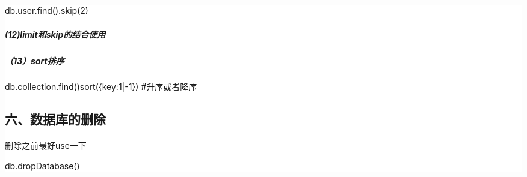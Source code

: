 db.user.find().skip(2)



##### (12)limit和skip的结合使用



##### （13）sort排序

db.collection.find()sort({key:1|-1}) #升序或者降序









## 六、数据库的删除

删除之前最好use一下

db.dropDatabase()















